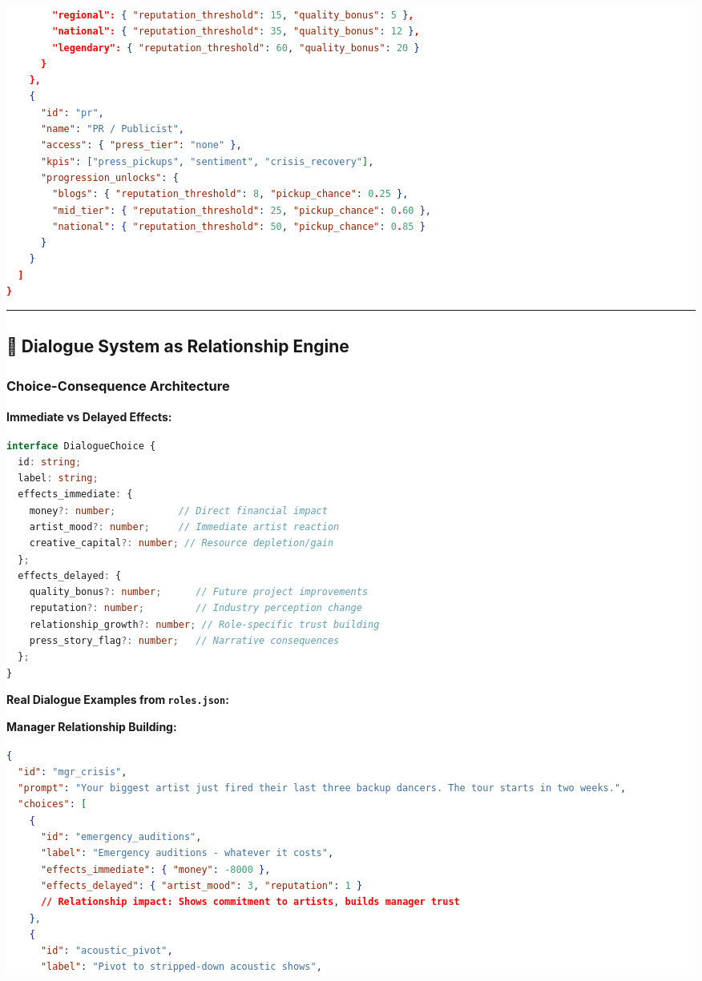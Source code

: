 ```json
        "regional": { "reputation_threshold": 15, "quality_bonus": 5 },
        "national": { "reputation_threshold": 35, "quality_bonus": 12 },
        "legendary": { "reputation_threshold": 60, "quality_bonus": 20 }
      }
    },
    {
      "id": "pr",
      "name": "PR / Publicist",
      "access": { "press_tier": "none" },
      "kpis": ["press_pickups", "sentiment", "crisis_recovery"],
      "progression_unlocks": {
        "blogs": { "reputation_threshold": 8, "pickup_chance": 0.25 },
        "mid_tier": { "reputation_threshold": 25, "pickup_chance": 0.60 },
        "national": { "reputation_threshold": 50, "pickup_chance": 0.85 }
      }
    }
  ]
}
```

---

## 💬 Dialogue System as Relationship Engine

### Choice-Consequence Architecture

**Immediate vs Delayed Effects:**
```typescript
interface DialogueChoice {
  id: string;
  label: string;
  effects_immediate: {
    money?: number;           // Direct financial impact
    artist_mood?: number;     // Immediate artist reaction
    creative_capital?: number; // Resource depletion/gain
  };
  effects_delayed: {
    quality_bonus?: number;      // Future project improvements
    reputation?: number;         // Industry perception change
    relationship_growth?: number; // Role-specific trust building
    press_story_flag?: number;   // Narrative consequences
  };
}
```

**Real Dialogue Examples from `roles.json`:**

**Manager Relationship Building:**
```json
{
  "id": "mgr_crisis",
  "prompt": "Your biggest artist just fired their last three backup dancers. The tour starts in two weeks.",
  "choices": [
    {
      "id": "emergency_auditions",
      "label": "Emergency auditions - whatever it costs",
      "effects_immediate": { "money": -8000 },
      "effects_delayed": { "artist_mood": 3, "reputation": 1 }
      // Relationship impact: Shows commitment to artists, builds manager trust
    },
    {
      "id": "acoustic_pivot", 
      "label": "Pivot to stripped-down acoustic shows",
```